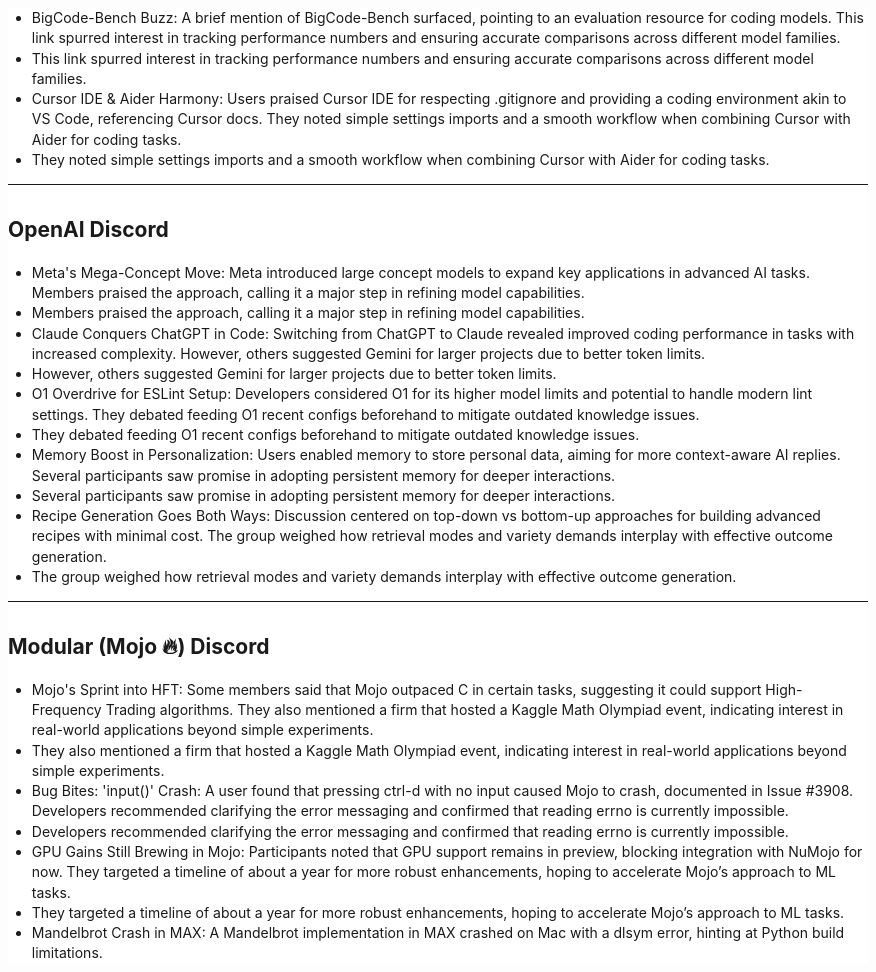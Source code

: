 * BigCode-Bench Buzz: A brief mention of BigCode-Bench surfaced, pointing to an evaluation resource for coding models.
This link spurred interest in tracking performance numbers and ensuring accurate comparisons across different model families.
* This link spurred interest in tracking performance numbers and ensuring accurate comparisons across different model families.
* Cursor IDE & Aider Harmony: Users praised Cursor IDE for respecting .gitignore and providing a coding environment akin to VS Code, referencing Cursor docs.
They noted simple settings imports and a smooth workflow when combining Cursor with Aider for coding tasks.
* They noted simple settings imports and a smooth workflow when combining Cursor with Aider for coding tasks.

---

## OpenAI Discord

* Meta's Mega-Concept Move: Meta introduced large concept models to expand key applications in advanced AI tasks.
Members praised the approach, calling it a major step in refining model capabilities.
* Members praised the approach, calling it a major step in refining model capabilities.
* Claude Conquers ChatGPT in Code: Switching from ChatGPT to Claude revealed improved coding performance in tasks with increased complexity.
However, others suggested Gemini for larger projects due to better token limits.
* However, others suggested Gemini for larger projects due to better token limits.
* O1 Overdrive for ESLint Setup: Developers considered O1 for its higher model limits and potential to handle modern lint settings.
They debated feeding O1 recent configs beforehand to mitigate outdated knowledge issues.
* They debated feeding O1 recent configs beforehand to mitigate outdated knowledge issues.
* Memory Boost in Personalization: Users enabled memory to store personal data, aiming for more context-aware AI replies.
Several participants saw promise in adopting persistent memory for deeper interactions.
* Several participants saw promise in adopting persistent memory for deeper interactions.
* Recipe Generation Goes Both Ways: Discussion centered on top-down vs bottom-up approaches for building advanced recipes with minimal cost.
The group weighed how retrieval modes and variety demands interplay with effective outcome generation.
* The group weighed how retrieval modes and variety demands interplay with effective outcome generation.

---

## Modular (Mojo 🔥) Discord

* Mojo's Sprint into HFT: Some members said that Mojo outpaced C in certain tasks, suggesting it could support High-Frequency Trading algorithms.
They also mentioned a firm that hosted a Kaggle Math Olympiad event, indicating interest in real-world applications beyond simple experiments.
* They also mentioned a firm that hosted a Kaggle Math Olympiad event, indicating interest in real-world applications beyond simple experiments.
* Bug Bites: 'input()' Crash: A user found that pressing ctrl-d with no input caused Mojo to crash, documented in Issue #3908.
Developers recommended clarifying the error messaging and confirmed that reading errno is currently impossible.
* Developers recommended clarifying the error messaging and confirmed that reading errno is currently impossible.
* GPU Gains Still Brewing in Mojo: Participants noted that GPU support remains in preview, blocking integration with NuMojo for now.
They targeted a timeline of about a year for more robust enhancements, hoping to accelerate Mojo’s approach to ML tasks.
* They targeted a timeline of about a year for more robust enhancements, hoping to accelerate Mojo’s approach to ML tasks.
* Mandelbrot Crash in MAX: A Mandelbrot implementation in MAX crashed on Mac with a dlsym error, hinting at Python build limitations.